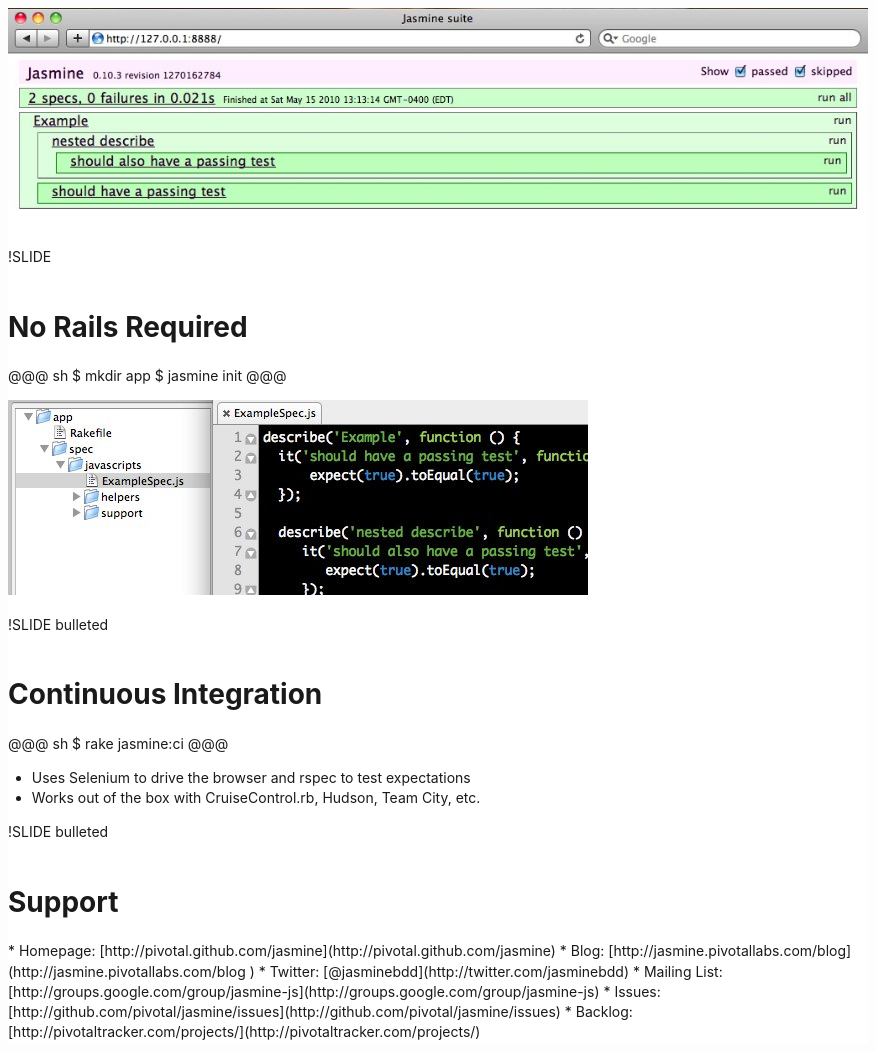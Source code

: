 ![Example test run](./images/jasmine-ruby-sample.jpg) 

!SLIDE

# No Rails Required

@@@ sh
$ mkdir app
$ jasmine init
@@@

![Textmate](./images/jasmine-init.jpg) 

!SLIDE bulleted

# Continuous Integration

@@@ sh
$ rake jasmine:ci
@@@

  * Uses Selenium to drive the browser and rspec to test expectations
  * Works out of the box with CruiseControl.rb, Hudson, Team City, etc.

!SLIDE bulleted

# Support
<p></p>
  * Homepage: [http://pivotal.github.com/jasmine](http://pivotal.github.com/jasmine)
  * Blog: [http://jasmine.pivotallabs.com/blog](http://jasmine.pivotallabs.com/blog	)
  * Twitter: [@jasminebdd](http://twitter.com/jasminebdd)
  * Mailing List: [http://groups.google.com/group/jasmine-js](http://groups.google.com/group/jasmine-js)
  * Issues: [http://github.com/pivotal/jasmine/issues](http://github.com/pivotal/jasmine/issues)
  * Backlog: [http://pivotaltracker.com/projects/](http://pivotaltracker.com/projects/)
